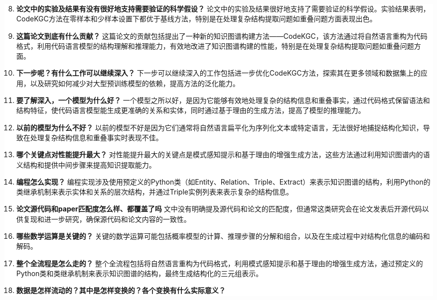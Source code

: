 8. **论文中的实验及结果有没有很好地支持需要验证的科学假设？**
   论文中的实验及结果很好地支持了需要验证的科学假设。实验结果表明，CodeKGC方法在零样本和少样本设置下都优于基线方法，特别是在处理复杂结构提取问题如重叠问题方面表现出色。

9. **这篇论文到底有什么贡献？**
   这篇论文的贡献包括提出了一种新的知识图谱构建方法——CodeKGC，该方法通过将自然语言重构为代码格式，利用代码语言模型的结构理解和推理能力，有效地改进了知识图谱构建的性能，特别是在处理复杂结构提取问题如重叠问题方面。

10. **下一步呢？有什么工作可以继续深入？**
    下一步可以继续深入的工作包括进一步优化CodeKGC方法，探索其在更多领域和数据集上的应用，以及研究如何减少对大型预训练模型的依赖，提高方法的泛化能力。

11. **要了解深入，一个模型为什么好？**
    一个模型之所以好，是因为它能够有效地处理复杂的结构信息和重叠事实，通过代码格式保留语法和结构特征，使代码语言模型能生成更准确的关系和实体，同时通过基于理由的生成方法，提高了模型的推理能力。

12. **以前的模型为什么不好？**
    以前的模型不好是因为它们通常将自然语言扁平化为序列化文本或特定语言，无法很好地捕捉结构化知识，导致在处理复杂结构信息和重叠事实时表现不佳。

13. **哪个关键点对性能提升最大？**
    对性能提升最大的关键点是模式感知提示和基于理由的增强生成方法，这些方法通过利用知识图谱内的语义结构和提供中间步骤来提高知识提取能力。

14. **编程怎么实现？**
    编程实现涉及使用预定义的Python类（如Entity、Relation、Triple、Extract）来表示知识图谱的结构，利用Python的类继承机制来表示实体和关系的层次结构，并通过Triple实例列表来表示复杂的结构信息。

15. **论文源代码和paper匹配度怎么样、都覆盖了吗**
    文中没有明确提及源代码和论文的匹配度，但通常这类研究会在论文发表后开源代码以供复现和进一步研究，确保源代码和论文内容的一致性。

16. **哪些数学运算是关键的？**
    关键的数学运算可能包括概率模型的计算、推理步骤的分解和组合，以及在生成过程中对结构化信息的编码和解码。

17. **整个全流程是怎么走的？**
    整个全流程包括将自然语言重构为代码格式，利用模式感知提示和基于理由的增强生成方法，通过预定义的Python类和类继承机制来表示知识图谱的结构，最终生成结构化的三元组表示。

18. **数据是怎样流动的？其中是怎样变换的？各个变换有什么实际意义？**
